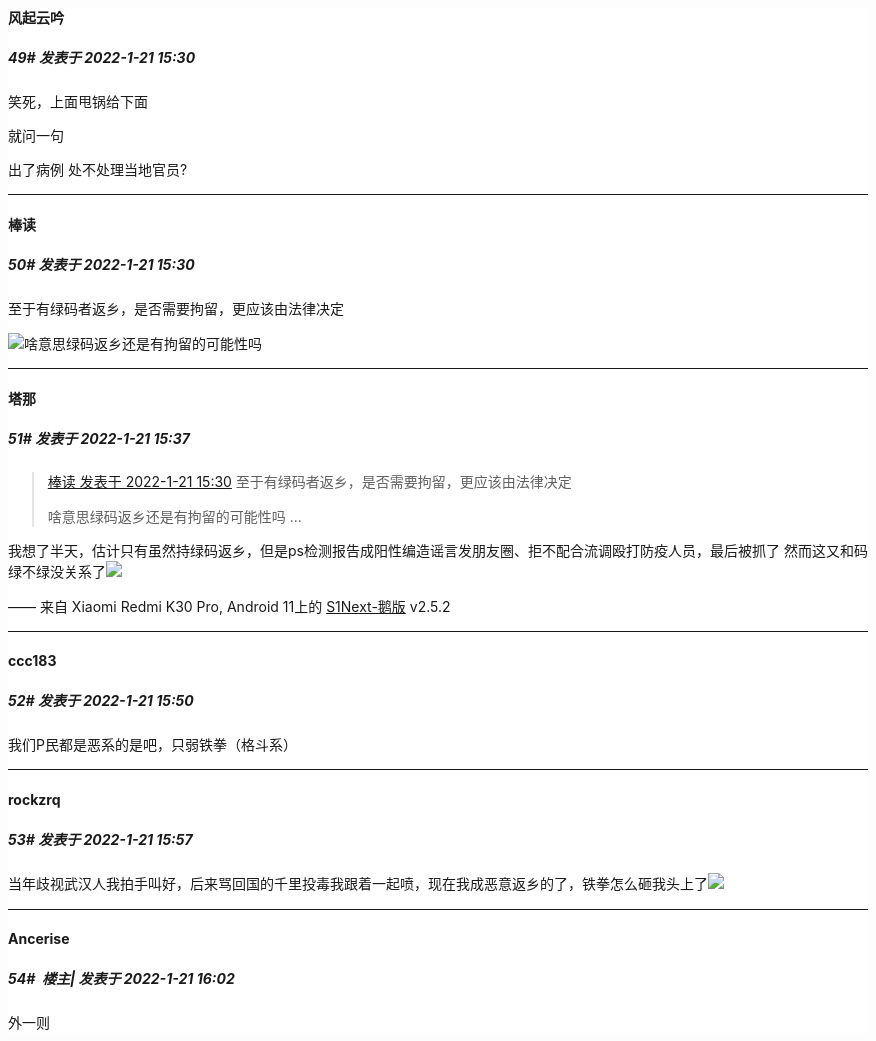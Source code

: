 ####  风起云吟  
##### 49#       发表于 2022-1-21 15:30

笑死，上面甩锅给下面

就问一句

出了病例 处不处理当地官员?

*****

####  棒读  
##### 50#       发表于 2022-1-21 15:30

至于有绿码者返乡，是否需要拘留，更应该由法律决定

<img src="https://static.saraba1st.com/image/smiley/face2017/002.png" referrerpolicy="no-referrer">啥意思绿码返乡还是有拘留的可能性吗

*****

####  塔那  
##### 51#       发表于 2022-1-21 15:37

<blockquote><a href="httphttps://bbs.saraba1st.com/2b/forum.php?mod=redirect&amp;goto=findpost&amp;pid=54379913&amp;ptid=2048582" target="_blank">棒读 发表于 2022-1-21 15:30</a>
至于有绿码者返乡，是否需要拘留，更应该由法律决定

啥意思绿码返乡还是有拘留的可能性吗 ...</blockquote>
我想了半天，估计只有虽然持绿码返乡，但是ps检测报告成阳性编造谣言发朋友圈、拒不配合流调殴打防疫人员，最后被抓了
然而这又和码绿不绿没关系了<img src="https://static.saraba1st.com/image/smiley/face2017/044.png" referrerpolicy="no-referrer">

—— 来自 Xiaomi Redmi K30 Pro, Android 11上的 [S1Next-鹅版](https://github.com/ykrank/S1-Next/releases) v2.5.2

*****

####  ccc183  
##### 52#       发表于 2022-1-21 15:50

我们P民都是恶系的是吧，只弱铁拳（格斗系）

*****

####  rockzrq  
##### 53#       发表于 2022-1-21 15:57

当年歧视武汉人我拍手叫好，后来骂回国的千里投毒我跟着一起喷，现在我成恶意返乡的了，铁拳怎么砸我头上了<img src="https://static.saraba1st.com/image/smiley/face2017/047.png" referrerpolicy="no-referrer">

*****

####  Ancerise  
##### 54#         楼主| 发表于 2022-1-21 16:02

外一则
